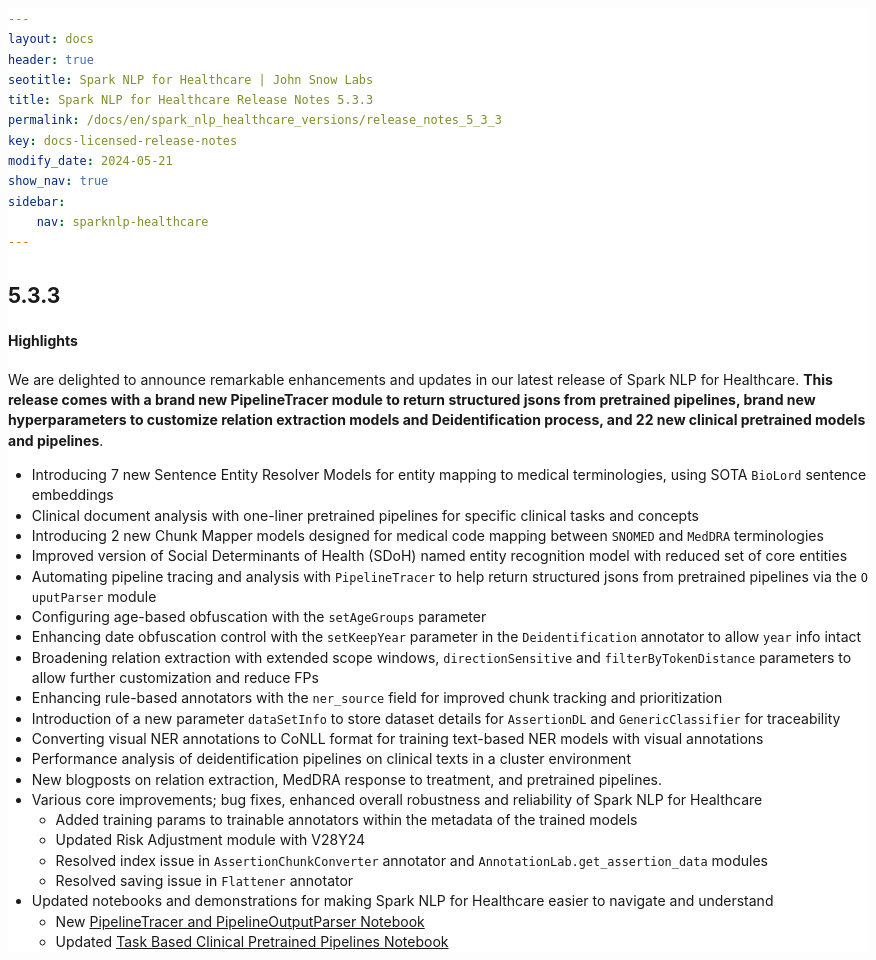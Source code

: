 ```yaml
---
layout: docs
header: true
seotitle: Spark NLP for Healthcare | John Snow Labs
title: Spark NLP for Healthcare Release Notes 5.3.3
permalink: /docs/en/spark_nlp_healthcare_versions/release_notes_5_3_3
key: docs-licensed-release-notes
modify_date: 2024-05-21
show_nav: true
sidebar:
    nav: sparknlp-healthcare
---
```


<div class="h3-box" markdown="1">

## 5.3.3

#### Highlights

We are delighted to announce remarkable enhancements and updates in our latest release of Spark NLP for Healthcare. **This release comes with a brand new PipelineTracer module to return structured jsons from pretrained pipelines, brand new hyperparameters to customize relation extraction models and Deidentification process, and 22 new clinical pretrained models and pipelines**. 

+ Introducing 7 new Sentence Entity Resolver Models for entity mapping to medical terminologies, using SOTA `BioLord` sentence embeddings
+ Clinical document analysis with one-liner pretrained pipelines for specific clinical tasks and concepts
+ Introducing 2 new Chunk Mapper models designed for medical code mapping between `SNOMED` and `MedDRA` terminologies
+ Improved version of Social Determinants of Health (SDoH) named entity recognition model with reduced set of core entities
+ Automating pipeline tracing and analysis with `PipelineTracer`  to help return structured jsons from pretrained pipelines via the `OuputParser` module
+ Configuring age-based obfuscation with the `setAgeGroups` parameter
+ Enhancing date obfuscation control with the `setKeepYear` parameter in the `Deidentification` annotator to allow `year` info intact
+ Broadening relation extraction with extended scope windows, `directionSensitive` and `filterByTokenDistance` parameters to allow further customization and reduce FPs
+ Enhancing rule-based annotators with the `ner_source` field for improved chunk tracking and prioritization
+ Introduction of a new parameter `dataSetInfo` to store dataset details for `AssertionDL` and `GenericClassifier` for traceability
+ Converting visual NER annotations to CoNLL format for training text-based NER models with visual annotations
+ Performance analysis of deidentification pipelines on clinical texts in a cluster environment
+ New blogposts on relation extraction, MedDRA response to treatment, and pretrained pipelines.
+ Various core improvements; bug fixes, enhanced overall robustness and reliability of Spark NLP for Healthcare
    - Added training params to trainable annotators within the metadata of the trained models
    - Updated Risk Adjustment module with V28Y24
    - Resolved index issue in `AssertionChunkConverter` annotator and `AnnotationLab.get_assertion_data` modules
    - Resolved saving issue in `Flattener` annotator
+ Updated notebooks and demonstrations for making Spark NLP for Healthcare easier to navigate and understand
    - New [PipelineTracer and PipelineOutputParser Notebook](https://github.com/JohnSnowLabs/spark-nlp-workshop/blob/master/tutorials/Certification_Trainings/Healthcare/11.4.PipelineTracer_and_PipelineOutputParser.ipynb)
    - Updated [Task Based Clinical Pretrained Pipelines Notebook](https://colab.research.google.com/github/JohnSnowLabs/spark-nlp-workshop/blob/master/tutorials/Certification_Trainings/Healthcare/11.3.Task_Based_Clinical_Pretrained_Pipelines.ipynb)